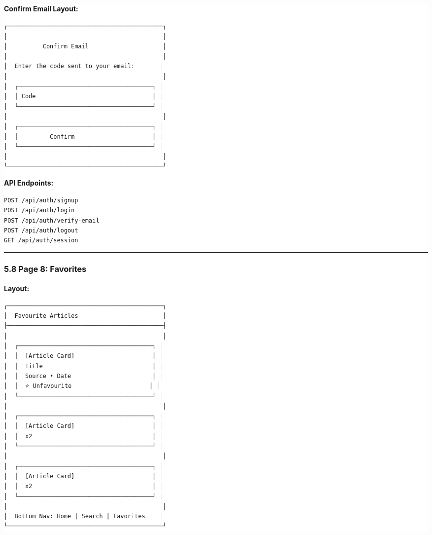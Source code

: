 **Confirm Email Layout:**
```
┌────────────────────────────────────────────┐
│                                            │
│          Confirm Email                     │
│                                            │
│  Enter the code sent to your email:       │
│                                            │
│  ┌──────────────────────────────────────┐ │
│  │ Code                                 │ │
│  └──────────────────────────────────────┘ │
│                                            │
│  ┌──────────────────────────────────────┐ │
│  │         Confirm                      │ │
│  └──────────────────────────────────────┘ │
│                                            │
└────────────────────────────────────────────┘
```

**API Endpoints:**
```
POST /api/auth/signup
POST /api/auth/login
POST /api/auth/verify-email
POST /api/auth/logout
GET /api/auth/session
```

---

### 5.8 Page 8: Favorites

**Layout:**
```
┌────────────────────────────────────────────┐
│  Favourite Articles                        │
├────────────────────────────────────────────┤
│                                            │
│  ┌──────────────────────────────────────┐ │
│  │  [Article Card]                      │ │
│  │  Title                               │ │
│  │  Source • Date                       │ │
│  │  ⭐ Unfavourite                      │ │
│  └──────────────────────────────────────┘ │
│                                            │
│  ┌──────────────────────────────────────┐ │
│  │  [Article Card]                      │ │
│  │  x2                                  │ │
│  └──────────────────────────────────────┘ │
│                                            │
│  ┌──────────────────────────────────────┐ │
│  │  [Article Card]                      │ │
│  │  x2                                  │ │
│  └──────────────────────────────────────┘ │
│                                            │
│  Bottom Nav: Home | Search | Favorites    │
└────────────────────────────────────────────┘
```
